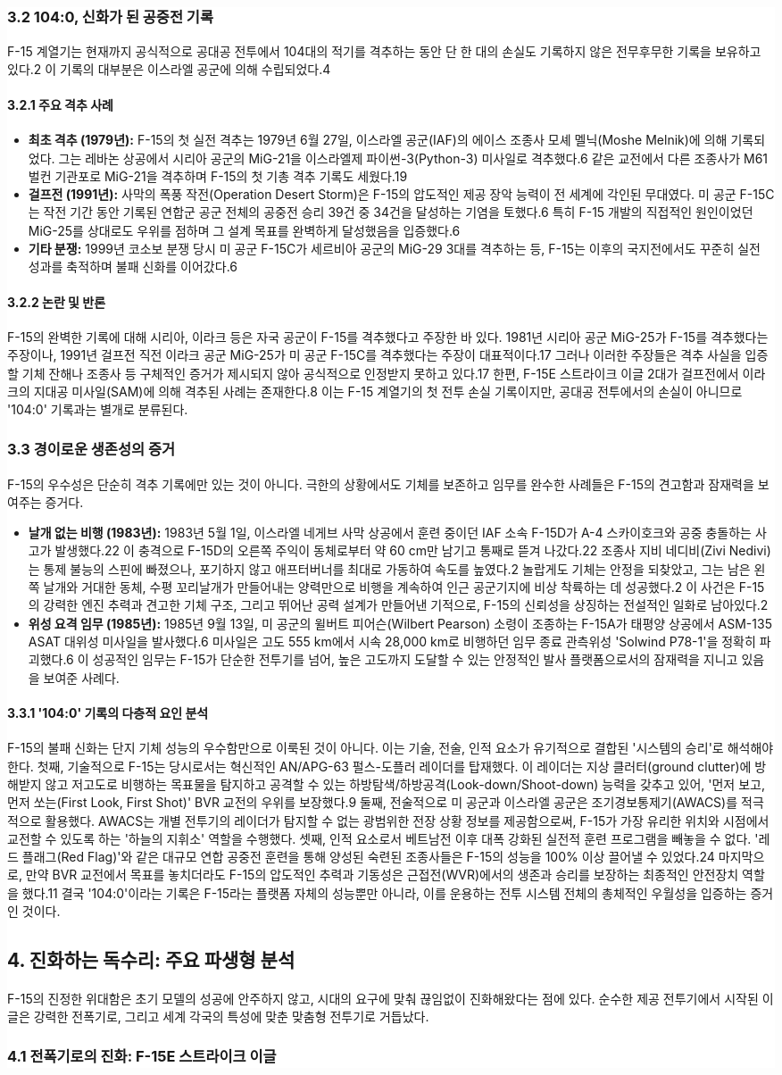 ### 3.2  104:0, 신화가 된 공중전 기록

F-15 계열기는 현재까지 공식적으로 공대공 전투에서 104대의 적기를 격추하는 동안 단 한 대의 손실도 기록하지 않은 전무후무한 기록을 보유하고 있다.2 이 기록의 대부분은 이스라엘 공군에 의해 수립되었다.4

#### 3.2.1 주요 격추 사례

- **최초 격추 (1979년):** F-15의 첫 실전 격추는 1979년 6월 27일, 이스라엘 공군(IAF)의 에이스 조종사 모셰 멜닉(Moshe Melnik)에 의해 기록되었다. 그는 레바논 상공에서 시리아 공군의 MiG-21을 이스라엘제 파이썬-3(Python-3) 미사일로 격추했다.6 같은 교전에서 다른 조종사가 M61 벌컨 기관포로 MiG-21을 격추하며 F-15의 첫 기총 격추 기록도 세웠다.19
- **걸프전 (1991년):** 사막의 폭풍 작전(Operation Desert Storm)은 F-15의 압도적인 제공 장악 능력이 전 세계에 각인된 무대였다. 미 공군 F-15C는 작전 기간 동안 기록된 연합군 공군 전체의 공중전 승리 39건 중 34건을 달성하는 기염을 토했다.6 특히 F-15 개발의 직접적인 원인이었던 MiG-25를 상대로도 우위를 점하며 그 설계 목표를 완벽하게 달성했음을 입증했다.6
- **기타 분쟁:** 1999년 코소보 분쟁 당시 미 공군 F-15C가 세르비아 공군의 MiG-29 3대를 격추하는 등, F-15는 이후의 국지전에서도 꾸준히 실전 성과를 축적하며 불패 신화를 이어갔다.6

#### 3.2.2 논란 및 반론

F-15의 완벽한 기록에 대해 시리아, 이라크 등은 자국 공군이 F-15를 격추했다고 주장한 바 있다. 1981년 시리아 공군 MiG-25가 F-15를 격추했다는 주장이나, 1991년 걸프전 직전 이라크 공군 MiG-25가 미 공군 F-15C를 격추했다는 주장이 대표적이다.17 그러나 이러한 주장들은 격추 사실을 입증할 기체 잔해나 조종사 등 구체적인 증거가 제시되지 않아 공식적으로 인정받지 못하고 있다.17 한편, F-15E 스트라이크 이글 2대가 걸프전에서 이라크의 지대공 미사일(SAM)에 의해 격추된 사례는 존재한다.8 이는 F-15 계열기의 첫 전투 손실 기록이지만, 공대공 전투에서의 손실이 아니므로 '104:0' 기록과는 별개로 분류된다.

### 3.3  경이로운 생존성의 증거

F-15의 우수성은 단순히 격추 기록에만 있는 것이 아니다. 극한의 상황에서도 기체를 보존하고 임무를 완수한 사례들은 F-15의 견고함과 잠재력을 보여주는 증거다.

- **날개 없는 비행 (1983년):** 1983년 5월 1일, 이스라엘 네게브 사막 상공에서 훈련 중이던 IAF 소속 F-15D가 A-4 스카이호크와 공중 충돌하는 사고가 발생했다.22 이 충격으로 F-15D의 오른쪽 주익이 동체로부터 약 60 cm만 남기고 통째로 뜯겨 나갔다.22 조종사 지비 네디비(Zivi Nedivi)는 통제 불능의 스핀에 빠졌으나, 포기하지 않고 애프터버너를 최대로 가동하여 속도를 높였다.2 놀랍게도 기체는 안정을 되찾았고, 그는 남은 왼쪽 날개와 거대한 동체, 수평 꼬리날개가 만들어내는 양력만으로 비행을 계속하여 인근 공군기지에 비상 착륙하는 데 성공했다.2 이 사건은 F-15의 강력한 엔진 추력과 견고한 기체 구조, 그리고 뛰어난 공력 설계가 만들어낸 기적으로, F-15의 신뢰성을 상징하는 전설적인 일화로 남아있다.2
- **위성 요격 임무 (1985년):** 1985년 9월 13일, 미 공군의 윌버트 피어슨(Wilbert Pearson) 소령이 조종하는 F-15A가 태평양 상공에서 ASM-135 ASAT 대위성 미사일을 발사했다.6 미사일은 고도 555 km에서 시속 28,000 km로 비행하던 임무 종료 관측위성 'Solwind P78-1'을 정확히 파괴했다.6 이 성공적인 임무는 F-15가 단순한 전투기를 넘어, 높은 고도까지 도달할 수 있는 안정적인 발사 플랫폼으로서의 잠재력을 지니고 있음을 보여준 사례다.

#### 3.3.1 '104:0' 기록의 다층적 요인 분석

F-15의 불패 신화는 단지 기체 성능의 우수함만으로 이룩된 것이 아니다. 이는 기술, 전술, 인적 요소가 유기적으로 결합된 '시스템의 승리'로 해석해야 한다. 첫째, 기술적으로 F-15는 당시로서는 혁신적인 AN/APG-63 펄스-도플러 레이더를 탑재했다. 이 레이더는 지상 클러터(ground clutter)에 방해받지 않고 저고도로 비행하는 목표물을 탐지하고 공격할 수 있는 하방탐색/하방공격(Look-down/Shoot-down) 능력을 갖추고 있어, '먼저 보고, 먼저 쏘는(First Look, First Shot)' BVR 교전의 우위를 보장했다.9 둘째, 전술적으로 미 공군과 이스라엘 공군은 조기경보통제기(AWACS)를 적극적으로 활용했다. AWACS는 개별 전투기의 레이더가 탐지할 수 없는 광범위한 전장 상황 정보를 제공함으로써, F-15가 가장 유리한 위치와 시점에서 교전할 수 있도록 하는 '하늘의 지휘소' 역할을 수행했다. 셋째, 인적 요소로서 베트남전 이후 대폭 강화된 실전적 훈련 프로그램을 빼놓을 수 없다. '레드 플래그(Red Flag)'와 같은 대규모 연합 공중전 훈련을 통해 양성된 숙련된 조종사들은 F-15의 성능을 100% 이상 끌어낼 수 있었다.24 마지막으로, 만약 BVR 교전에서 목표를 놓치더라도 F-15의 압도적인 추력과 기동성은 근접전(WVR)에서의 생존과 승리를 보장하는 최종적인 안전장치 역할을 했다.11 결국 '104:0'이라는 기록은 F-15라는 플랫폼 자체의 성능뿐만 아니라, 이를 운용하는 전투 시스템 전체의 총체적인 우월성을 입증하는 증거인 것이다.

## 4.  진화하는 독수리: 주요 파생형 분석

F-15의 진정한 위대함은 초기 모델의 성공에 안주하지 않고, 시대의 요구에 맞춰 끊임없이 진화해왔다는 점에 있다. 순수한 제공 전투기에서 시작된 이글은 강력한 전폭기로, 그리고 세계 각국의 특성에 맞춘 맞춤형 전투기로 거듭났다.

### 4.1  전폭기로의 진화: F-15E 스트라이크 이글
